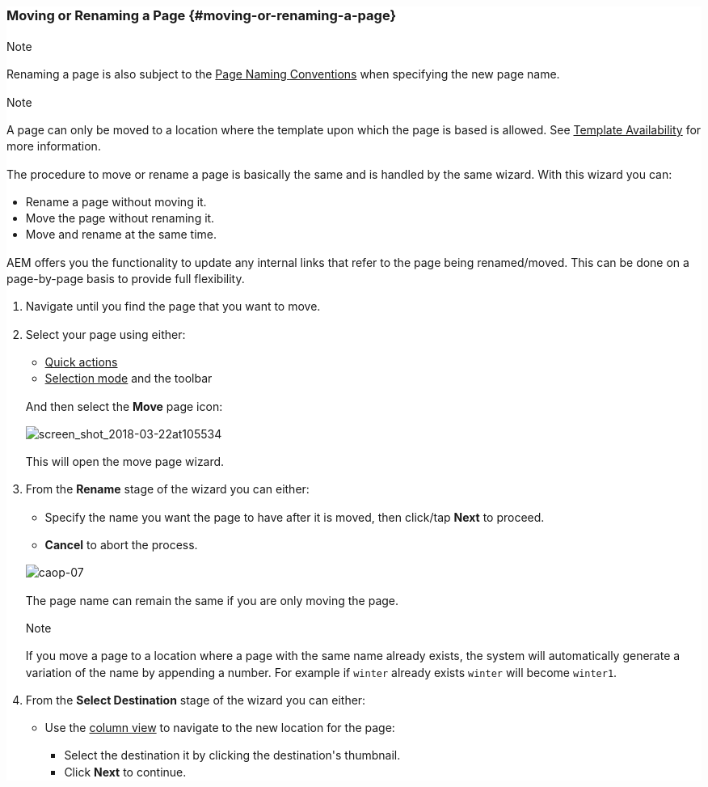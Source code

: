 ### Moving or Renaming a Page {#moving-or-renaming-a-page}

>[!NOTE]
>
>Renaming a page is also subject to the [Page Naming Conventions](#page-naming-conventions) when specifying the new page name.

>[!NOTE]
>
>A page can only be moved to a location where the template upon which the page is based is allowed. See [Template Availability](/help/sites-developing/templates.md#template-availability) for more information.

The procedure to move or rename a page is basically the same and is handled by the same wizard. With this wizard you can:

* Rename a page without moving it.
* Move the page without renaming it.
* Move and rename at the same time.

AEM offers you the functionality to update any internal links that refer to the page being renamed/moved. This can be done on a page-by-page basis to provide full flexibility.

1. Navigate until you find the page that you want to move.
1. Select your page using either:

    * [Quick actions](/help/sites-authoring/basic-handling.md#quick-actions)
    * [Selection mode](/help/sites-authoring/basic-handling.md#navigatingandselectionmode) and the toolbar

   And then select the **Move** page icon:

   ![screen_shot_2018-03-22at105534](assets/screen_shot_2018-03-22at105534.png)

   This will open the move page wizard.

1. From the **Rename** stage of the wizard you can either:

    * Specify the name you want the page to have after it is moved, then click/tap **Next** to proceed.

    * **Cancel** to abort the process.

   ![caop-07](assets/caop-07.png)

   The page name can remain the same if you are only moving the page.

   >[!NOTE]
   >
   >If you move a page to a location where a page with the same name already exists, the system will automatically generate a variation of the name by appending a number. For example if `winter` already exists `winter` will become `winter1`.

1. From the **Select Destination** stage of the wizard you can either:

    * Use the [column view](/help/sites-authoring/basic-handling.md#column-view) to navigate to the new location for the page:

        * Select the destination it by clicking the destination's thumbnail.
        * Click **Next** to continue.
